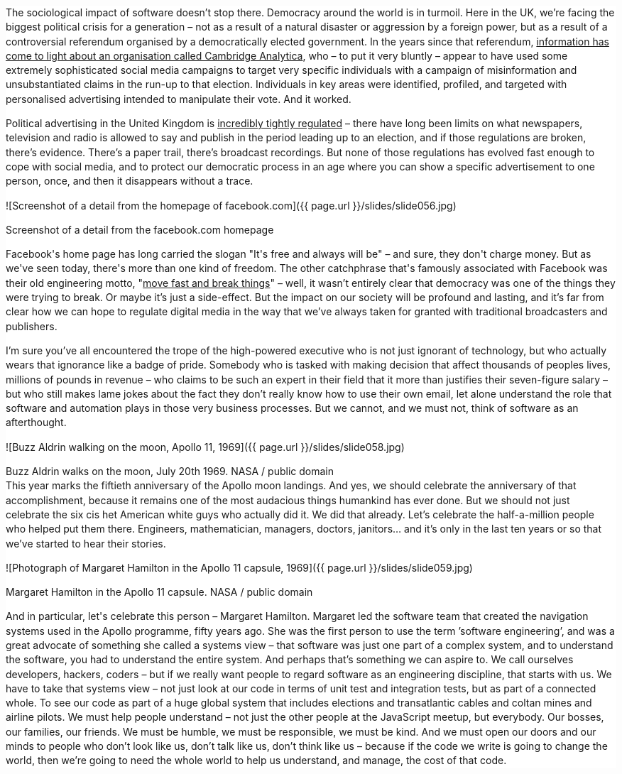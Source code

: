 The sociological impact of software doesn’t stop there. Democracy around the world is in turmoil. Here in the UK, we’re facing the biggest political crisis for a generation – not as a result of a natural disaster or aggression by a foreign power, but as a result of a controversial referendum organised by a democratically elected government. In the years since that referendum, [information has come to light about an organisation called Cambridge Analytica](https://www.theguardian.com/uk-news/2018/dec/23/cambridge-analytica-facebook-scoop-carole-cadwalladr-shocked-world-truth-still-elusive), who – to put it very bluntly – appear to have used some extremely sophisticated social media campaigns to target very specific individuals with a campaign of misinformation and unsubstantiated claims in the run-up to that election. Individuals in key areas were identified, profiled, and targeted with personalised advertising intended to manipulate their vote. And it worked. 

Political advertising in the United Kingdom is [incredibly tightly regulated](https://en.wikipedia.org/wiki/CAP_Code#07_Political_advertisements) – there have long been limits on what newspapers, television and radio is allowed to say and publish in the period leading up to an election, and if those regulations are broken, there’s evidence. There’s a paper trail, there’s broadcast recordings. But none of those regulations has evolved fast enough to cope with social media, and to protect our democratic process in an age where you can show a specific advertisement to one person, once, and then it disappears without a trace.

![Screenshot of a detail from the homepage of facebook.com]({{ page.url }}/slides/slide056.jpg)
<figcaption>Screenshot of a detail from the facebook.com homepage</figcaption>

Facebook's home page has long carried the slogan "It's free and always will be" – and sure, they don't charge money. But as we've seen today, there's more than one kind of freedom. The other catchphrase that's famously associated with Facebook was their old engineering motto, "[move fast and break things](https://mashable.com/2014/04/30/facebooks-new-mantra-move-fast-with-stability/?europe=true#I7FF2Du4IPq6)" – well, it wasn’t entirely clear that democracy was one of the things they were trying to break. Or maybe it’s just a side-effect. But the impact on our society will be profound and lasting, and it’s far from clear how we can hope to regulate digital media in the way that we’ve always taken for granted with traditional broadcasters and publishers. 

I’m sure you’ve all encountered the trope of the high-powered executive who is not just ignorant of technology, but who actually wears that ignorance like a badge of pride. Somebody who is tasked with making decision that affect thousands of peoples lives, millions of pounds in revenue – who claims to be such an expert in their field that it more than justifies their seven-figure salary –  but who still makes lame jokes about the fact they don’t really know how to use their own email, let alone understand the role that software and automation plays in those very business processes. But we cannot, and we must not, think of software as an afterthought.

![Buzz Aldrin walking on the moon, Apollo 11, 1969]({{ page.url }}/slides/slide058.jpg)
<figcaption>Buzz Aldrin walks on the moon, July 20th 1969. NASA / public domain</figcaption>
This year marks the fiftieth anniversary of the Apollo moon landings. And yes, we should celebrate the anniversary of that accomplishment, because it remains one of the most audacious things humankind has ever done. But we should not just celebrate the six cis het American white guys who actually did it. We did that already. Let’s celebrate the half-a-million people who helped put them there. Engineers, mathematician, managers, doctors, janitors… and it’s only in the last ten years or so that we’ve started to hear their stories.

![Photograph of Margaret Hamilton in the Apollo 11 capsule, 1969]({{ page.url }}/slides/slide059.jpg)
<figcaption>Margaret Hamilton in the Apollo 11 capsule. NASA / public domain</figcaption>

And in particular, let's celebrate this person – Margaret Hamilton. Margaret led the software team that created the navigation systems used in the Apollo programme, fifty years ago. She was the first person to use the term ’software engineering’, and was a great advocate of something she called a systems view – that software was just one part of a complex system, and to understand the software, you had to understand the entire system. And perhaps that’s something we can aspire to. We call ourselves developers, hackers, coders – but if we really want people to regard software as an engineering discipline, that starts with us. We have to take that systems view – not just look at our code in terms of unit test and integration tests, but as part of a connected whole. To see our code as part of a huge global system that includes elections and transatlantic cables and coltan mines and airline pilots. We must help people understand – not just the other people at the JavaScript meetup, but everybody. Our bosses, our families, our friends. We must be humble, we must be responsible, we must be kind. And we must open our doors and our minds to people who don’t look like us, don’t talk like us, don’t think like us – because if the code we write is going to change the world, then we’re going to need the whole world to help us understand, and manage, the cost of that code.